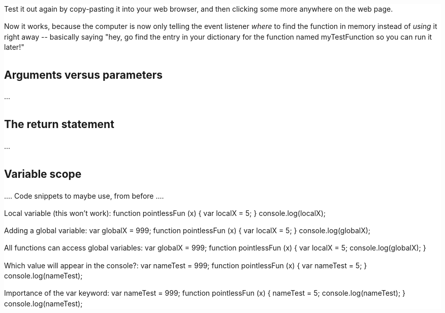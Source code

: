 Test it out again by copy-pasting it into your web browser, and then clicking some more anywhere on the web page.

Now it works, because the computer is now only telling the event listener *where* to find the function in memory instead of *using* it right away -- basically saying "hey, go find the entry in your dictionary for the function named myTestFunction so you can run it later!" 


## Arguments versus parameters

...


## The return statement

...


## Variable scope

.... Code snippets to maybe use, from before ....

Local variable (this won’t work):
function pointlessFun (x) {
   var localX = 5;
}
console.log(localX);

Adding a global variable:
var globalX = 999;
function pointlessFun (x) {
   var localX = 5;
}
console.log(globalX);

All functions can access global variables:
var globalX = 999;
function pointlessFun (x) {
   var localX = 5;
   console.log(globalX);
}

Which value will appear in the console?:
var nameTest = 999;
function pointlessFun (x) {
   var nameTest = 5;
}
console.log(nameTest);


Importance of the var keyword:
var nameTest = 999;
function pointlessFun (x) {
    nameTest = 5;
    console.log(nameTest);
}
console.log(nameTest);
